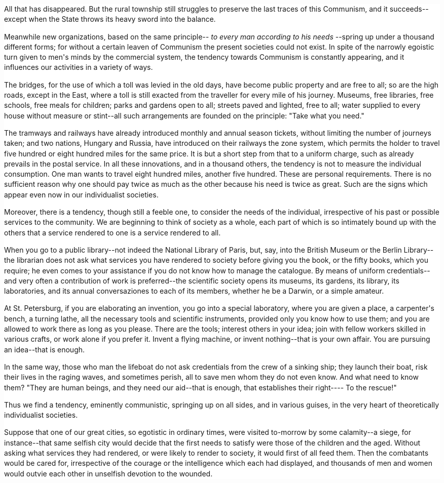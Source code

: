 All that has disappeared. But the rural township still struggles to preserve the last traces of this Communism, and it succeeds--except when the State throws its heavy sword into the balance.

Meanwhile new organizations, based on the same principle-- _to every man according to his needs_ --spring up under a thousand different forms; for without a certain leaven of Communism the present societies could not exist. In spite of the narrowly egoistic turn given to men's minds by the commercial system, the tendency towards Communism is constantly appearing, and it influences our activities in a variety of ways.

The bridges, for the use of which a toll was levied in the old days, have become public property and are free to all; so are the high roads, except in the East, where a toll is still exacted from the traveller for every mile of his journey. Museums, free libraries, free schools, free meals for children; parks and gardens open to all; streets paved and lighted, free to all; water supplied to every house without measure or stint--all such arrangements are founded on the principle: "Take what you need."

The tramways and railways have already introduced monthly and annual season tickets, without limiting the number of journeys taken; and two nations, Hungary and Russia, have introduced on their railways the zone system, which permits the holder to travel five hundred or eight hundred miles for the same price. It is but a short step from that to a uniform charge, such as already prevails in the postal service. In all these innovations, and in a thousand others, the tendency is not to measure the individual consumption. One man wants to travel eight hundred miles, another five hundred. These are personal requirements. There is no sufficient reason why one should pay twice as much as the other because his need is twice as great. Such are the signs which appear even now in our individualist societies.

Moreover, there is a tendency, though still a feeble one, to consider the needs of the individual, irrespective of his past or possible services to the community. We are beginning to think of society as a whole, each part of which is so intimately bound up with the others that a service rendered to one is a service rendered to all.

When you go to a public library--not indeed the National Library of Paris, but, say, into the British Museum or the Berlin Library--the librarian does not ask what services you have rendered to society before giving you the book, or the fifty books, which you require; he even comes to your assistance if you do not know how to manage the catalogue. By means of uniform credentials--and very often a contribution of work is preferred--the scientific society opens its museums, its gardens, its library, its laboratories, and its annual conversaziones to each of its members, whether he be a Darwin, or a simple amateur.

At St. Petersburg, if you are elaborating an invention, you go into a special laboratory, where you are given a place, a carpenter's bench, a turning lathe, all the necessary tools and scientific instruments, provided only you know how to use them; and you are allowed to work there as long as you please. There are the tools; interest others in your idea; join with fellow workers skilled in various crafts, or work alone if you prefer it. Invent a flying machine, or invent nothing--that is your own affair. You are pursuing an idea--that is enough.

In the same way, those who man the lifeboat do not ask credentials from the crew of a sinking ship; they launch their boat, risk their lives in the raging waves, and sometimes perish, all to save men whom they do not even know. And what need to know them? "They are human beings, and they need our aid--that is enough, that establishes their right---- To the rescue!"

Thus we find a tendency, eminently communistic, springing up on all sides, and in various guises, in the very heart of theoretically individualist societies.

Suppose that one of our great cities, so egotistic in ordinary times, were visited to-morrow by some calamity--a siege, for instance--that same selfish city would decide that the first needs to satisfy were those of the children and the aged. Without asking what services they had rendered, or were likely to render to society, it would first of all feed them. Then the combatants would be cared for, irrespective of the courage or the intelligence which each had displayed, and thousands of men and women would outvie each other in unselfish devotion to the wounded.
